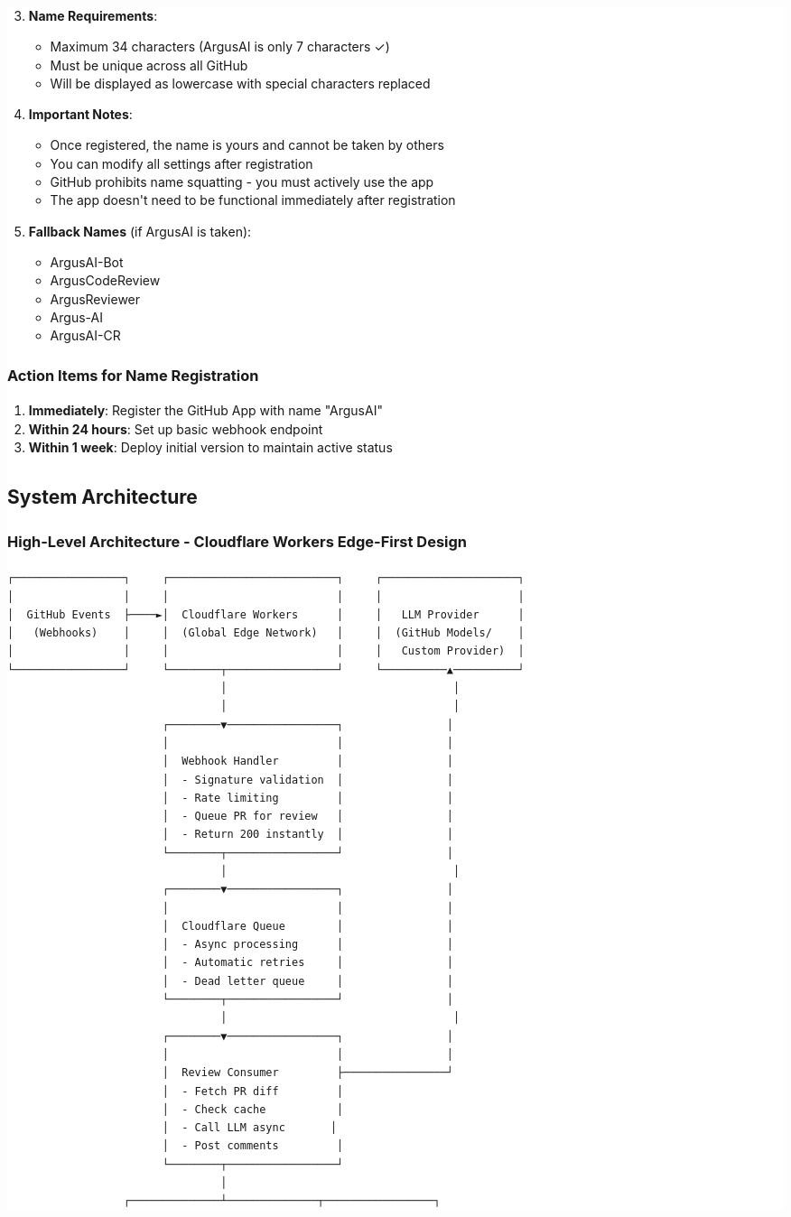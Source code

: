 3. **Name Requirements**:
   - Maximum 34 characters (ArgusAI is only 7 characters ✓)
   - Must be unique across all GitHub
   - Will be displayed as lowercase with special characters replaced

4. **Important Notes**:
   - Once registered, the name is yours and cannot be taken by others
   - You can modify all settings after registration
   - GitHub prohibits name squatting - you must actively use the app
   - The app doesn't need to be functional immediately after registration

5. **Fallback Names** (if ArgusAI is taken):
   - ArgusAI-Bot
   - ArgusCodeReview
   - ArgusReviewer
   - Argus-AI
   - ArgusAI-CR

### Action Items for Name Registration
1. **Immediately**: Register the GitHub App with name "ArgusAI"
2. **Within 24 hours**: Set up basic webhook endpoint
3. **Within 1 week**: Deploy initial version to maintain active status

## System Architecture

### High-Level Architecture - Cloudflare Workers Edge-First Design

```
┌─────────────────┐     ┌──────────────────────────┐     ┌─────────────────────┐
│                 │     │                          │     │                     │
│  GitHub Events  ├────►│  Cloudflare Workers      │     │   LLM Provider      │
│   (Webhooks)    │     │  (Global Edge Network)   │     │  (GitHub Models/    │
│                 │     │                          │     │   Custom Provider)  │
└─────────────────┘     └────────┬─────────────────┘     └──────────▲──────────┘
                                 │                                   │
                                 │                                   │
                        ┌────────▼─────────────────┐                │
                        │                          │                │
                        │  Webhook Handler         │                │
                        │  - Signature validation  │                │
                        │  - Rate limiting         │                │
                        │  - Queue PR for review   │                │
                        │  - Return 200 instantly  │                │
                        └────────┬─────────────────┘                │
                                 │                                   │
                        ┌────────▼─────────────────┐                │
                        │                          │                │
                        │  Cloudflare Queue        │                │
                        │  - Async processing      │                │
                        │  - Automatic retries     │                │
                        │  - Dead letter queue     │                │
                        └────────┬─────────────────┘                │
                                 │                                   │
                        ┌────────▼─────────────────┐                │
                        │                          │                │
                        │  Review Consumer         ├────────────────┘
                        │  - Fetch PR diff         │
                        │  - Check cache           │
                        │  - Call LLM async       │
                        │  - Post comments         │
                        └────────┬─────────────────┘
                                 │
                  ┌──────────────┴──────────────┬─────────────────┐
```